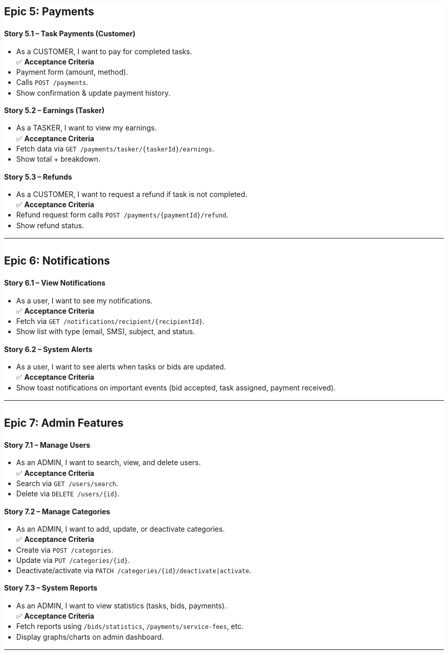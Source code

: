 
## Epic 5: **Payments**

**Story 5.1 – Task Payments (Customer)**  
- As a CUSTOMER, I want to pay for completed tasks.  
✅ **Acceptance Criteria**  
- Payment form (amount, method).  
- Calls `POST /payments`.  
- Show confirmation & update payment history.  

**Story 5.2 – Earnings (Tasker)**  
- As a TASKER, I want to view my earnings.  
✅ **Acceptance Criteria**  
- Fetch data via `GET /payments/tasker/{taskerId}/earnings`.  
- Show total + breakdown.  

**Story 5.3 – Refunds**  
- As a CUSTOMER, I want to request a refund if task is not completed.  
✅ **Acceptance Criteria**  
- Refund request form calls `POST /payments/{paymentId}/refund`.  
- Show refund status.  

---

## Epic 6: **Notifications**

**Story 6.1 – View Notifications**  
- As a user, I want to see my notifications.  
✅ **Acceptance Criteria**  
- Fetch via `GET /notifications/recipient/{recipientId}`.  
- Show list with type (email, SMS), subject, and status.  

**Story 6.2 – System Alerts**  
- As a user, I want to see alerts when tasks or bids are updated.  
✅ **Acceptance Criteria**  
- Show toast notifications on important events (bid accepted, task assigned, payment received).  

---

## Epic 7: **Admin Features**

**Story 7.1 – Manage Users**  
- As an ADMIN, I want to search, view, and delete users.  
✅ **Acceptance Criteria**  
- Search via `GET /users/search`.  
- Delete via `DELETE /users/{id}`.  

**Story 7.2 – Manage Categories**  
- As an ADMIN, I want to add, update, or deactivate categories.  
✅ **Acceptance Criteria**  
- Create via `POST /categories`.  
- Update via `PUT /categories/{id}`.  
- Deactivate/activate via `PATCH /categories/{id}/deactivate|activate`.  

**Story 7.3 – System Reports**  
- As an ADMIN, I want to view statistics (tasks, bids, payments).  
✅ **Acceptance Criteria**  
- Fetch reports using `/bids/statistics`, `/payments/service-fees`, etc.  
- Display graphs/charts on admin dashboard.  

---
